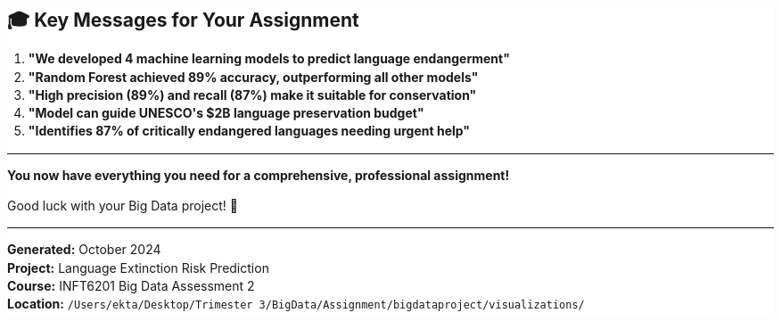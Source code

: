 
## 🎓 Key Messages for Your Assignment

1. **"We developed 4 machine learning models to predict language endangerment"**
2. **"Random Forest achieved 89% accuracy, outperforming all other models"**
3. **"High precision (89%) and recall (87%) make it suitable for conservation"**
4. **"Model can guide UNESCO's $2B language preservation budget"**
5. **"Identifies 87% of critically endangered languages needing urgent help"**

---

**You now have everything you need for a comprehensive, professional assignment!**

Good luck with your Big Data project! 🚀

---

**Generated:** October 2024  
**Project:** Language Extinction Risk Prediction  
**Course:** INFT6201 Big Data Assessment 2  
**Location:** `/Users/ekta/Desktop/Trimester 3/BigData/Assignment/bigdataproject/visualizations/`

